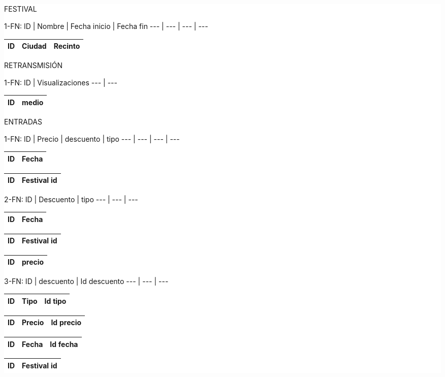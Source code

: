 
FESTIVAL 

1-FN:
ID | Nombre | Fecha inicio | Fecha fin
--- | --- | --- | --- 

ID | Ciudad	| Recinto
--- | --- | --- 


RETRANSMISIÓN

1-FN:
ID | Visualizaciones
--- | --- 

ID | medio
--- | --- 


ENTRADAS

1-FN:
ID  | Precio | descuento | tipo
--- | --- | --- | --- 

ID | Fecha
--- | --- 

ID | Festival id
--- | --- 
 
2-FN:
ID | Descuento | tipo
--- | --- | --- 

ID | Fecha
--- | --- 
 
ID | Festival id
--- | --- 

ID | precio
--- | --- 


3-FN:
ID | descuento | Id descuento
--- | --- | --- 

ID | Tipo | Id tipo
--- | --- | --- 

ID | Precio | Id precio
--- | --- | --- 

ID | Fecha | Id fecha
--- | --- | --- 

ID | Festival id
--- | --- 
